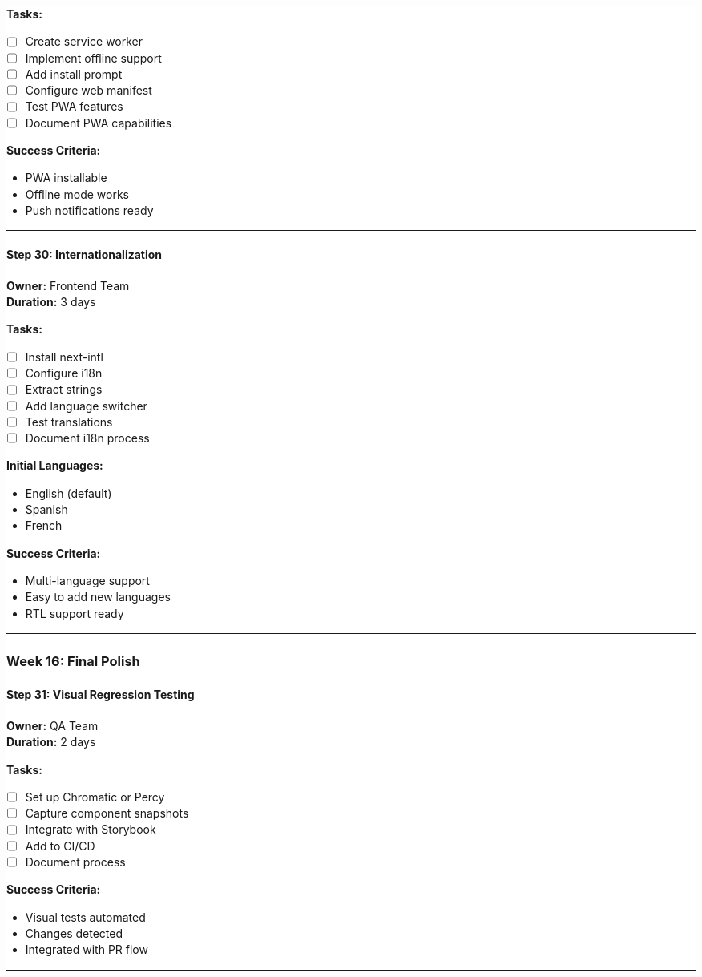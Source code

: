 **Tasks:**
- [ ] Create service worker
- [ ] Implement offline support
- [ ] Add install prompt
- [ ] Configure web manifest
- [ ] Test PWA features
- [ ] Document PWA capabilities

**Success Criteria:**
- PWA installable
- Offline mode works
- Push notifications ready

---

#### Step 30: Internationalization
**Owner:** Frontend Team  
**Duration:** 3 days  

**Tasks:**
- [ ] Install next-intl
- [ ] Configure i18n
- [ ] Extract strings
- [ ] Add language switcher
- [ ] Test translations
- [ ] Document i18n process

**Initial Languages:**
- English (default)
- Spanish
- French

**Success Criteria:**
- Multi-language support
- Easy to add new languages
- RTL support ready

---

### Week 16: Final Polish

#### Step 31: Visual Regression Testing
**Owner:** QA Team  
**Duration:** 2 days  

**Tasks:**
- [ ] Set up Chromatic or Percy
- [ ] Capture component snapshots
- [ ] Integrate with Storybook
- [ ] Add to CI/CD
- [ ] Document process

**Success Criteria:**
- Visual tests automated
- Changes detected
- Integrated with PR flow

---